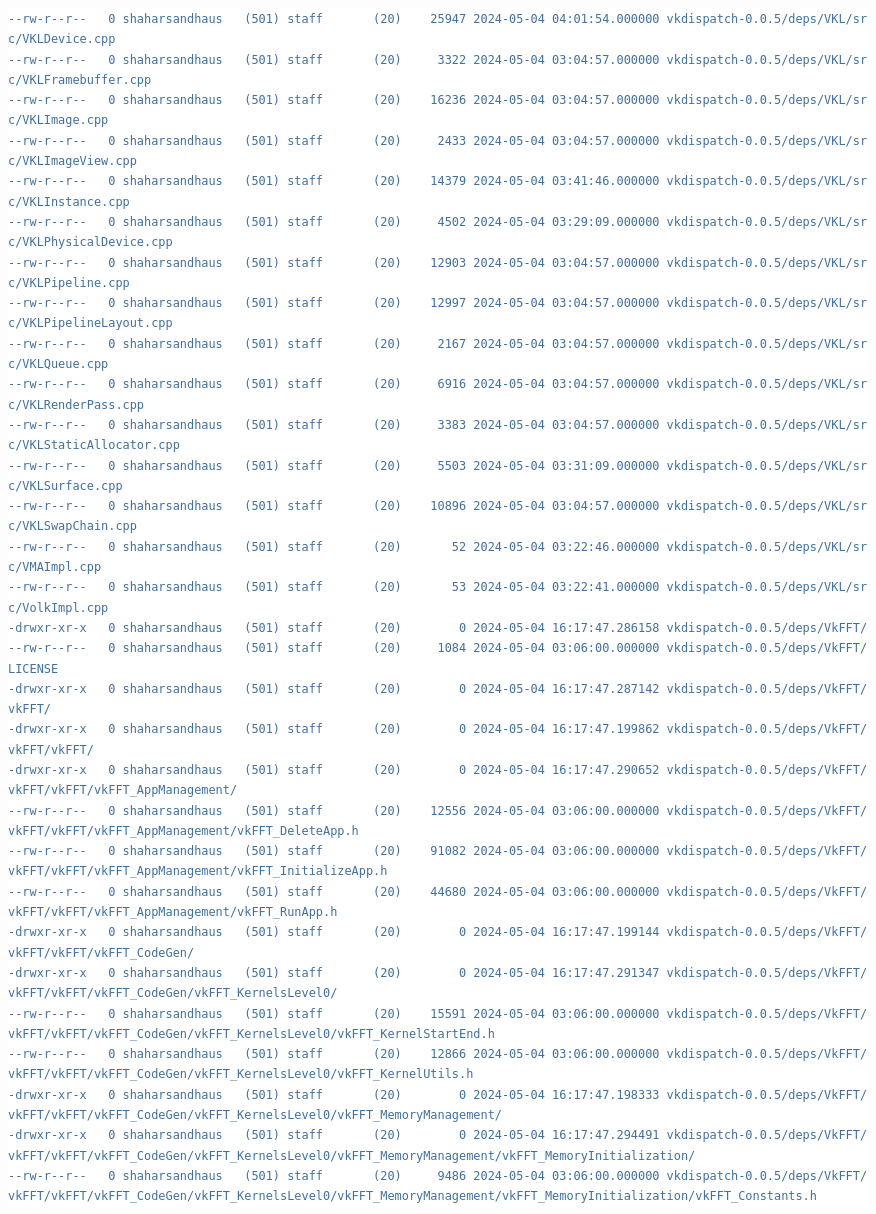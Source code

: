 ```diff
--rw-r--r--   0 shaharsandhaus   (501) staff       (20)    25947 2024-05-04 04:01:54.000000 vkdispatch-0.0.5/deps/VKL/src/VKLDevice.cpp
--rw-r--r--   0 shaharsandhaus   (501) staff       (20)     3322 2024-05-04 03:04:57.000000 vkdispatch-0.0.5/deps/VKL/src/VKLFramebuffer.cpp
--rw-r--r--   0 shaharsandhaus   (501) staff       (20)    16236 2024-05-04 03:04:57.000000 vkdispatch-0.0.5/deps/VKL/src/VKLImage.cpp
--rw-r--r--   0 shaharsandhaus   (501) staff       (20)     2433 2024-05-04 03:04:57.000000 vkdispatch-0.0.5/deps/VKL/src/VKLImageView.cpp
--rw-r--r--   0 shaharsandhaus   (501) staff       (20)    14379 2024-05-04 03:41:46.000000 vkdispatch-0.0.5/deps/VKL/src/VKLInstance.cpp
--rw-r--r--   0 shaharsandhaus   (501) staff       (20)     4502 2024-05-04 03:29:09.000000 vkdispatch-0.0.5/deps/VKL/src/VKLPhysicalDevice.cpp
--rw-r--r--   0 shaharsandhaus   (501) staff       (20)    12903 2024-05-04 03:04:57.000000 vkdispatch-0.0.5/deps/VKL/src/VKLPipeline.cpp
--rw-r--r--   0 shaharsandhaus   (501) staff       (20)    12997 2024-05-04 03:04:57.000000 vkdispatch-0.0.5/deps/VKL/src/VKLPipelineLayout.cpp
--rw-r--r--   0 shaharsandhaus   (501) staff       (20)     2167 2024-05-04 03:04:57.000000 vkdispatch-0.0.5/deps/VKL/src/VKLQueue.cpp
--rw-r--r--   0 shaharsandhaus   (501) staff       (20)     6916 2024-05-04 03:04:57.000000 vkdispatch-0.0.5/deps/VKL/src/VKLRenderPass.cpp
--rw-r--r--   0 shaharsandhaus   (501) staff       (20)     3383 2024-05-04 03:04:57.000000 vkdispatch-0.0.5/deps/VKL/src/VKLStaticAllocator.cpp
--rw-r--r--   0 shaharsandhaus   (501) staff       (20)     5503 2024-05-04 03:31:09.000000 vkdispatch-0.0.5/deps/VKL/src/VKLSurface.cpp
--rw-r--r--   0 shaharsandhaus   (501) staff       (20)    10896 2024-05-04 03:04:57.000000 vkdispatch-0.0.5/deps/VKL/src/VKLSwapChain.cpp
--rw-r--r--   0 shaharsandhaus   (501) staff       (20)       52 2024-05-04 03:22:46.000000 vkdispatch-0.0.5/deps/VKL/src/VMAImpl.cpp
--rw-r--r--   0 shaharsandhaus   (501) staff       (20)       53 2024-05-04 03:22:41.000000 vkdispatch-0.0.5/deps/VKL/src/VolkImpl.cpp
-drwxr-xr-x   0 shaharsandhaus   (501) staff       (20)        0 2024-05-04 16:17:47.286158 vkdispatch-0.0.5/deps/VkFFT/
--rw-r--r--   0 shaharsandhaus   (501) staff       (20)     1084 2024-05-04 03:06:00.000000 vkdispatch-0.0.5/deps/VkFFT/LICENSE
-drwxr-xr-x   0 shaharsandhaus   (501) staff       (20)        0 2024-05-04 16:17:47.287142 vkdispatch-0.0.5/deps/VkFFT/vkFFT/
-drwxr-xr-x   0 shaharsandhaus   (501) staff       (20)        0 2024-05-04 16:17:47.199862 vkdispatch-0.0.5/deps/VkFFT/vkFFT/vkFFT/
-drwxr-xr-x   0 shaharsandhaus   (501) staff       (20)        0 2024-05-04 16:17:47.290652 vkdispatch-0.0.5/deps/VkFFT/vkFFT/vkFFT/vkFFT_AppManagement/
--rw-r--r--   0 shaharsandhaus   (501) staff       (20)    12556 2024-05-04 03:06:00.000000 vkdispatch-0.0.5/deps/VkFFT/vkFFT/vkFFT/vkFFT_AppManagement/vkFFT_DeleteApp.h
--rw-r--r--   0 shaharsandhaus   (501) staff       (20)    91082 2024-05-04 03:06:00.000000 vkdispatch-0.0.5/deps/VkFFT/vkFFT/vkFFT/vkFFT_AppManagement/vkFFT_InitializeApp.h
--rw-r--r--   0 shaharsandhaus   (501) staff       (20)    44680 2024-05-04 03:06:00.000000 vkdispatch-0.0.5/deps/VkFFT/vkFFT/vkFFT/vkFFT_AppManagement/vkFFT_RunApp.h
-drwxr-xr-x   0 shaharsandhaus   (501) staff       (20)        0 2024-05-04 16:17:47.199144 vkdispatch-0.0.5/deps/VkFFT/vkFFT/vkFFT/vkFFT_CodeGen/
-drwxr-xr-x   0 shaharsandhaus   (501) staff       (20)        0 2024-05-04 16:17:47.291347 vkdispatch-0.0.5/deps/VkFFT/vkFFT/vkFFT/vkFFT_CodeGen/vkFFT_KernelsLevel0/
--rw-r--r--   0 shaharsandhaus   (501) staff       (20)    15591 2024-05-04 03:06:00.000000 vkdispatch-0.0.5/deps/VkFFT/vkFFT/vkFFT/vkFFT_CodeGen/vkFFT_KernelsLevel0/vkFFT_KernelStartEnd.h
--rw-r--r--   0 shaharsandhaus   (501) staff       (20)    12866 2024-05-04 03:06:00.000000 vkdispatch-0.0.5/deps/VkFFT/vkFFT/vkFFT/vkFFT_CodeGen/vkFFT_KernelsLevel0/vkFFT_KernelUtils.h
-drwxr-xr-x   0 shaharsandhaus   (501) staff       (20)        0 2024-05-04 16:17:47.198333 vkdispatch-0.0.5/deps/VkFFT/vkFFT/vkFFT/vkFFT_CodeGen/vkFFT_KernelsLevel0/vkFFT_MemoryManagement/
-drwxr-xr-x   0 shaharsandhaus   (501) staff       (20)        0 2024-05-04 16:17:47.294491 vkdispatch-0.0.5/deps/VkFFT/vkFFT/vkFFT/vkFFT_CodeGen/vkFFT_KernelsLevel0/vkFFT_MemoryManagement/vkFFT_MemoryInitialization/
--rw-r--r--   0 shaharsandhaus   (501) staff       (20)     9486 2024-05-04 03:06:00.000000 vkdispatch-0.0.5/deps/VkFFT/vkFFT/vkFFT/vkFFT_CodeGen/vkFFT_KernelsLevel0/vkFFT_MemoryManagement/vkFFT_MemoryInitialization/vkFFT_Constants.h
```